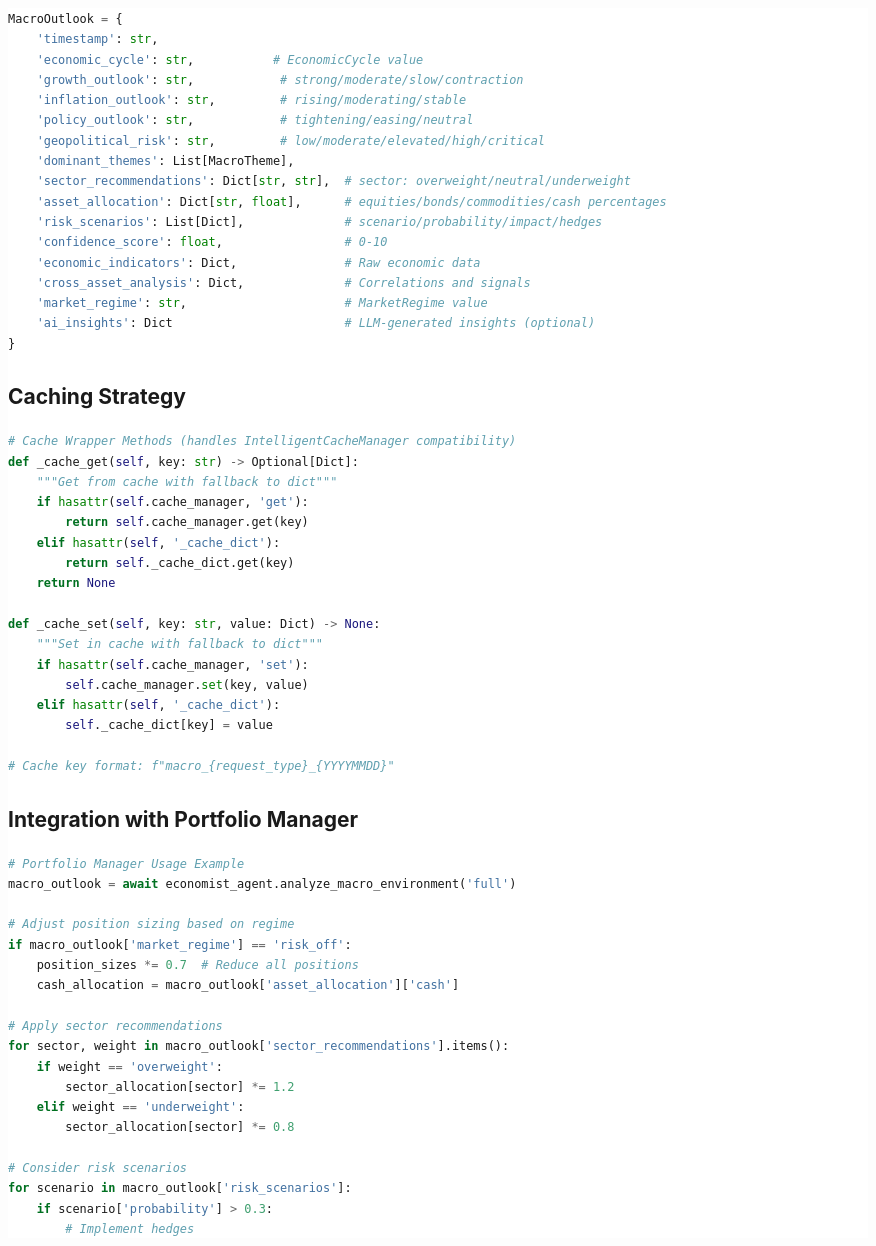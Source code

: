 ```python
MacroOutlook = {
    'timestamp': str,
    'economic_cycle': str,           # EconomicCycle value
    'growth_outlook': str,            # strong/moderate/slow/contraction
    'inflation_outlook': str,         # rising/moderating/stable
    'policy_outlook': str,            # tightening/easing/neutral
    'geopolitical_risk': str,         # low/moderate/elevated/high/critical
    'dominant_themes': List[MacroTheme],
    'sector_recommendations': Dict[str, str],  # sector: overweight/neutral/underweight
    'asset_allocation': Dict[str, float],      # equities/bonds/commodities/cash percentages
    'risk_scenarios': List[Dict],              # scenario/probability/impact/hedges
    'confidence_score': float,                 # 0-10
    'economic_indicators': Dict,               # Raw economic data
    'cross_asset_analysis': Dict,              # Correlations and signals
    'market_regime': str,                      # MarketRegime value
    'ai_insights': Dict                        # LLM-generated insights (optional)
}
```

## Caching Strategy

```python
# Cache Wrapper Methods (handles IntelligentCacheManager compatibility)
def _cache_get(self, key: str) -> Optional[Dict]:
    """Get from cache with fallback to dict"""
    if hasattr(self.cache_manager, 'get'):
        return self.cache_manager.get(key)
    elif hasattr(self, '_cache_dict'):
        return self._cache_dict.get(key)
    return None

def _cache_set(self, key: str, value: Dict) -> None:
    """Set in cache with fallback to dict"""
    if hasattr(self.cache_manager, 'set'):
        self.cache_manager.set(key, value)
    elif hasattr(self, '_cache_dict'):
        self._cache_dict[key] = value

# Cache key format: f"macro_{request_type}_{YYYYMMDD}"
```

## Integration with Portfolio Manager

```python
# Portfolio Manager Usage Example
macro_outlook = await economist_agent.analyze_macro_environment('full')

# Adjust position sizing based on regime
if macro_outlook['market_regime'] == 'risk_off':
    position_sizes *= 0.7  # Reduce all positions
    cash_allocation = macro_outlook['asset_allocation']['cash']
    
# Apply sector recommendations
for sector, weight in macro_outlook['sector_recommendations'].items():
    if weight == 'overweight':
        sector_allocation[sector] *= 1.2
    elif weight == 'underweight':
        sector_allocation[sector] *= 0.8
        
# Consider risk scenarios
for scenario in macro_outlook['risk_scenarios']:
    if scenario['probability'] > 0.3:
        # Implement hedges
```
